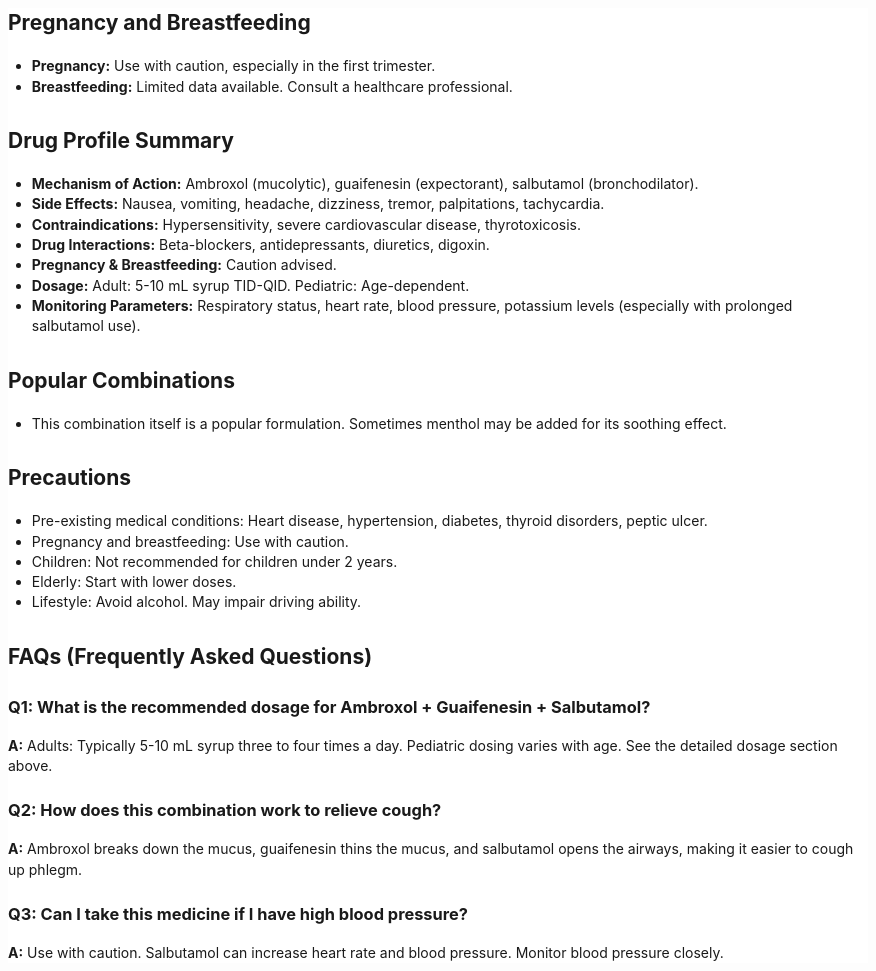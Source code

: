 ## **Pregnancy and Breastfeeding**

- **Pregnancy:** Use with caution, especially in the first trimester.
- **Breastfeeding:** Limited data available. Consult a healthcare professional.


## **Drug Profile Summary**

- **Mechanism of Action:** Ambroxol (mucolytic), guaifenesin (expectorant), salbutamol (bronchodilator).
- **Side Effects:** Nausea, vomiting, headache, dizziness, tremor, palpitations, tachycardia.
- **Contraindications:** Hypersensitivity, severe cardiovascular disease, thyrotoxicosis.
- **Drug Interactions:** Beta-blockers, antidepressants, diuretics, digoxin.
- **Pregnancy & Breastfeeding:** Caution advised.
- **Dosage:** Adult: 5-10 mL syrup TID-QID.  Pediatric: Age-dependent.
- **Monitoring Parameters:** Respiratory status, heart rate, blood pressure, potassium levels (especially with prolonged salbutamol use).

## **Popular Combinations**

- This combination itself is a popular formulation.  Sometimes menthol may be added for its soothing effect.

## **Precautions**

- Pre-existing medical conditions: Heart disease, hypertension, diabetes, thyroid disorders, peptic ulcer.
- Pregnancy and breastfeeding: Use with caution.
- Children: Not recommended for children under 2 years.
- Elderly:  Start with lower doses.
- Lifestyle: Avoid alcohol. May impair driving ability.


## **FAQs (Frequently Asked Questions)**

### **Q1: What is the recommended dosage for Ambroxol + Guaifenesin + Salbutamol?**

**A:** Adults: Typically 5-10 mL syrup three to four times a day. Pediatric dosing varies with age. See the detailed dosage section above.

### **Q2: How does this combination work to relieve cough?**

**A:** Ambroxol breaks down the mucus, guaifenesin thins the mucus, and salbutamol opens the airways, making it easier to cough up phlegm.

### **Q3: Can I take this medicine if I have high blood pressure?**

**A:** Use with caution.  Salbutamol can increase heart rate and blood pressure.  Monitor blood pressure closely.
